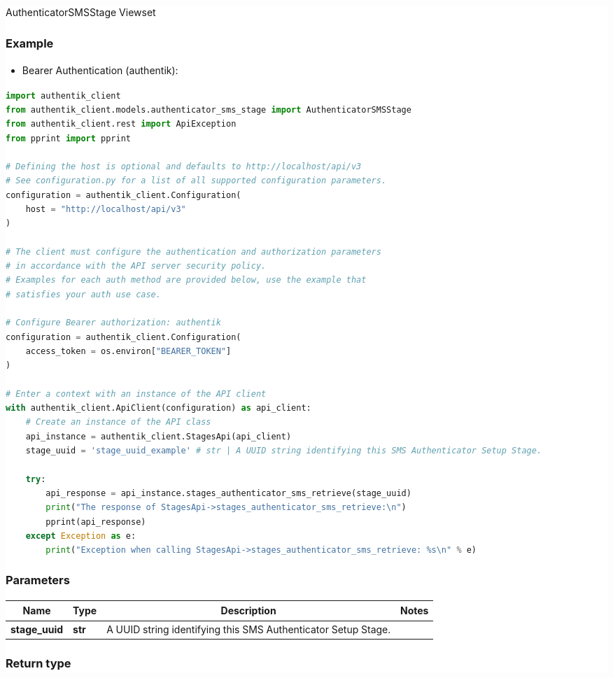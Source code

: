 

AuthenticatorSMSStage Viewset

### Example

* Bearer Authentication (authentik):

```python
import authentik_client
from authentik_client.models.authenticator_sms_stage import AuthenticatorSMSStage
from authentik_client.rest import ApiException
from pprint import pprint

# Defining the host is optional and defaults to http://localhost/api/v3
# See configuration.py for a list of all supported configuration parameters.
configuration = authentik_client.Configuration(
    host = "http://localhost/api/v3"
)

# The client must configure the authentication and authorization parameters
# in accordance with the API server security policy.
# Examples for each auth method are provided below, use the example that
# satisfies your auth use case.

# Configure Bearer authorization: authentik
configuration = authentik_client.Configuration(
    access_token = os.environ["BEARER_TOKEN"]
)

# Enter a context with an instance of the API client
with authentik_client.ApiClient(configuration) as api_client:
    # Create an instance of the API class
    api_instance = authentik_client.StagesApi(api_client)
    stage_uuid = 'stage_uuid_example' # str | A UUID string identifying this SMS Authenticator Setup Stage.

    try:
        api_response = api_instance.stages_authenticator_sms_retrieve(stage_uuid)
        print("The response of StagesApi->stages_authenticator_sms_retrieve:\n")
        pprint(api_response)
    except Exception as e:
        print("Exception when calling StagesApi->stages_authenticator_sms_retrieve: %s\n" % e)
```



### Parameters


Name | Type | Description  | Notes
------------- | ------------- | ------------- | -------------
 **stage_uuid** | **str**| A UUID string identifying this SMS Authenticator Setup Stage. | 

### Return type
